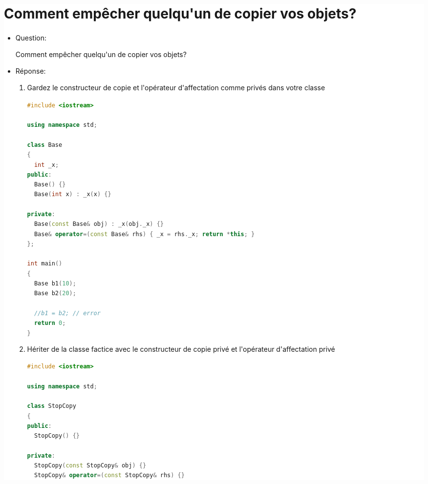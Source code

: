 



# Comment empêcher quelqu'un de copier vos objets?

* Question:

  Comment empêcher quelqu'un de copier vos objets?

* Réponse:

   1. Gardez le constructeur de copie et l'opérateur d'affectation comme privés dans votre classe
   
      ~~~~c++
      #include <iostream>
      
      using namespace std;
      
      class Base
      {
      	int _x;
      public:
      	Base() {}
      	Base(int x) : _x(x) {}
      
      private:
      	Base(const Base& obj) : _x(obj._x) {}
      	Base& operator=(const Base& rhs) { _x = rhs._x; return *this; }
      };
      
      int main()
      {
      	Base b1(10);
      	Base b2(20);
      
      	//b1 = b2; // error
      	return 0;
      }
      ~~~~
   
   2. Hériter de la classe factice avec le constructeur de copie privé et l'opérateur d'affectation privé
   
      ~~~~c++
      #include <iostream>
      
      using namespace std;
      
      class StopCopy
      {
      public:
      	StopCopy() {}
      
      private:
      	StopCopy(const StopCopy& obj) {}
      	StopCopy& operator=(const StopCopy& rhs) {}
      